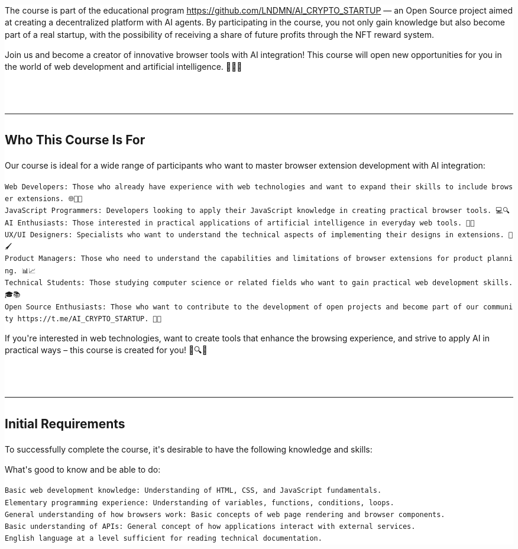 <div class="course-ecosystem">
  <p>The course is part of the educational program <a href="https://github.com/LNDMN/AI_CRYPTO_STARTUP">https://github.com/LNDMN/AI_CRYPTO_STARTUP</a> — an Open Source project aimed at creating a decentralized platform with AI agents. By participating in the course, you not only gain knowledge but also become part of a real startup, with the possibility of receiving a share of future profits through the NFT reward system.</p>
</div>

<div class="course-cta">
  <p>Join us and become a creator of innovative browser tools with AI integration! This course will open new opportunities for you in the world of web development and artificial intelligence. 🚀🧩🤖</p>
</div>

<br/>
<br/>

---

## Who This Course Is For

Our course is ideal for a wide range of participants who want to master browser extension development with AI integration:

    Web Developers: Those who already have experience with web technologies and want to expand their skills to include browser extensions. 🌐👨‍💻
    JavaScript Programmers: Developers looking to apply their JavaScript knowledge in creating practical browser tools. 💻🔍
    AI Enthusiasts: Those interested in practical applications of artificial intelligence in everyday web tools. 🤖🚀
    UX/UI Designers: Specialists who want to understand the technical aspects of implementing their designs in extensions. 🎨🖌️
    Product Managers: Those who need to understand the capabilities and limitations of browser extensions for product planning. 📊📈
    Technical Students: Those studying computer science or related fields who want to gain practical web development skills. 🎓📚
    Open Source Enthusiasts: Those who want to contribute to the development of open projects and become part of our community https://t.me/AI_CRYPTO_STARTUP. 🌟🤝

If you're interested in web technologies, want to create tools that enhance the browsing experience, and strive to apply AI in practical ways – this course is created for you! 🚀🔍🧩

<br/>
<br/>

---

## Initial Requirements

To successfully complete the course, it's desirable to have the following knowledge and skills:

What's good to know and be able to do:

    Basic web development knowledge: Understanding of HTML, CSS, and JavaScript fundamentals.
    Elementary programming experience: Understanding of variables, functions, conditions, loops.
    General understanding of how browsers work: Basic concepts of web page rendering and browser components.
    Basic understanding of APIs: General concept of how applications interact with external services.
    English language at a level sufficient for reading technical documentation.
